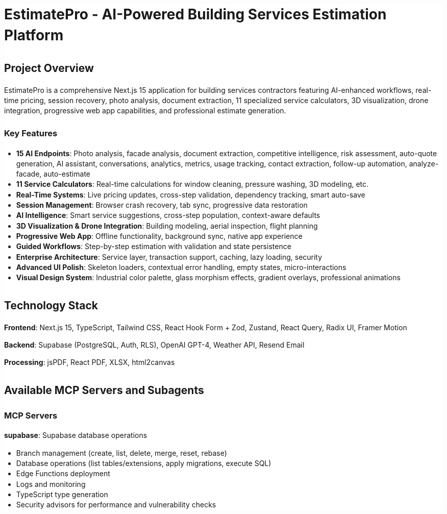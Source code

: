 # EstimatePro - AI-Powered Building Services Estimation Platform

## Project Overview

EstimatePro is a comprehensive Next.js 15 application for building services contractors featuring AI-enhanced workflows, real-time pricing, session recovery, photo analysis, document extraction, 11 specialized service calculators, 3D visualization, drone integration, progressive web app capabilities, and professional estimate generation.

### Key Features

- **15 AI Endpoints**: Photo analysis, facade analysis, document extraction, competitive intelligence, risk assessment, auto-quote generation, AI assistant, conversations, analytics, metrics, usage tracking, contact extraction, follow-up automation, analyze-facade, auto-estimate
- **11 Service Calculators**: Real-time calculations for window cleaning, pressure washing, 3D modeling, etc.
- **Real-Time Systems**: Live pricing updates, cross-step validation, dependency tracking, smart auto-save
- **Session Management**: Browser crash recovery, tab sync, progressive data restoration
- **AI Intelligence**: Smart service suggestions, cross-step population, context-aware defaults
- **3D Visualization & Drone Integration**: Building modeling, aerial inspection, flight planning
- **Progressive Web App**: Offline functionality, background sync, native app experience
- **Guided Workflows**: Step-by-step estimation with validation and state persistence
- **Enterprise Architecture**: Service layer, transaction support, caching, lazy loading, security
- **Advanced UI Polish**: Skeleton loaders, contextual error handling, empty states, micro-interactions
- **Visual Design System**: Industrial color palette, glass morphism effects, gradient overlays, professional animations

## Technology Stack

**Frontend**: Next.js 15, TypeScript, Tailwind CSS, React Hook Form + Zod, Zustand, React Query, Radix UI, Framer Motion

**Backend**: Supabase (PostgreSQL, Auth, RLS), OpenAI GPT-4, Weather API, Resend Email

**Processing**: jsPDF, React PDF, XLSX, html2canvas

## Available MCP Servers and Subagents

### MCP Servers

**supabase**: Supabase database operations

- Branch management (create, list, delete, merge, reset, rebase)
- Database operations (list tables/extensions, apply migrations, execute SQL)
- Edge Functions deployment
- Logs and monitoring
- TypeScript type generation
- Security advisors for performance and vulnerability checks

